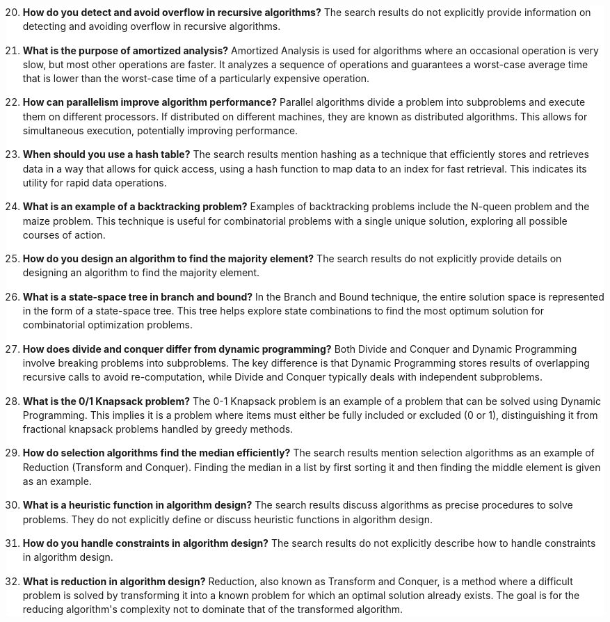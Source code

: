 20. **How do you detect and avoid overflow in recursive algorithms?**
    The search results do not explicitly provide information on detecting and avoiding overflow in recursive algorithms.

21. **What is the purpose of amortized analysis?**
    Amortized Analysis is used for algorithms where an occasional operation is very slow, but most other operations are faster. It analyzes a sequence of operations and guarantees a worst-case average time that is lower than the worst-case time of a particularly expensive operation.

22. **How can parallelism improve algorithm performance?**
    Parallel algorithms divide a problem into subproblems and execute them on different processors. If distributed on different machines, they are known as distributed algorithms. This allows for simultaneous execution, potentially improving performance.

23. **When should you use a hash table?**
    The search results mention hashing as a technique that efficiently stores and retrieves data in a way that allows for quick access, using a hash function to map data to an index for fast retrieval. This indicates its utility for rapid data operations.

24. **What is an example of a backtracking problem?**
    Examples of backtracking problems include the N-queen problem and the maize problem. This technique is useful for combinatorial problems with a single unique solution, exploring all possible courses of action.

25. **How do you design an algorithm to find the majority element?**
    The search results do not explicitly provide details on designing an algorithm to find the majority element.

26. **What is a state-space tree in branch and bound?**
    In the Branch and Bound technique, the entire solution space is represented in the form of a state-space tree. This tree helps explore state combinations to find the most optimum solution for combinatorial optimization problems.

27. **How does divide and conquer differ from dynamic programming?**
    Both Divide and Conquer and Dynamic Programming involve breaking problems into subproblems. The key difference is that Dynamic Programming stores results of overlapping recursive calls to avoid re-computation, while Divide and Conquer typically deals with independent subproblems.

28. **What is the 0/1 Knapsack problem?**
    The 0-1 Knapsack problem is an example of a problem that can be solved using Dynamic Programming. This implies it is a problem where items must either be fully included or excluded (0 or 1), distinguishing it from fractional knapsack problems handled by greedy methods.

29. **How do selection algorithms find the median efficiently?**
    The search results mention selection algorithms as an example of Reduction (Transform and Conquer). Finding the median in a list by first sorting it and then finding the middle element is given as an example.

30. **What is a heuristic function in algorithm design?**
    The search results discuss algorithms as precise procedures to solve problems. They do not explicitly define or discuss heuristic functions in algorithm design.

31. **How do you handle constraints in algorithm design?**
    The search results do not explicitly describe how to handle constraints in algorithm design.

32. **What is reduction in algorithm design?**
    Reduction, also known as Transform and Conquer, is a method where a difficult problem is solved by transforming it into a known problem for which an optimal solution already exists. The goal is for the reducing algorithm's complexity not to dominate that of the transformed algorithm.
